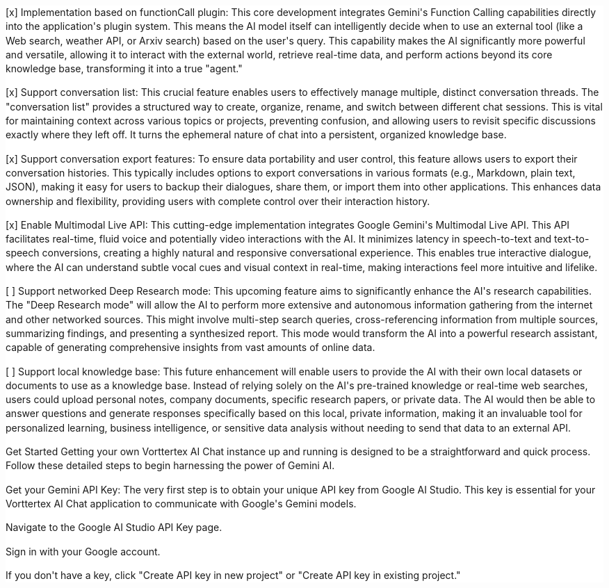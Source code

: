 [x] Implementation based on functionCall plugin: This core development integrates Gemini's Function Calling capabilities directly into the application's plugin system. This means the AI model itself can intelligently decide when to use an external tool (like a Web search, weather API, or Arxiv search) based on the user's query. This capability makes the AI significantly more powerful and versatile, allowing it to interact with the external world, retrieve real-time data, and perform actions beyond its core knowledge base, transforming it into a true "agent."

[x] Support conversation list: This crucial feature enables users to effectively manage multiple, distinct conversation threads. The "conversation list" provides a structured way to create, organize, rename, and switch between different chat sessions. This is vital for maintaining context across various topics or projects, preventing confusion, and allowing users to revisit specific discussions exactly where they left off. It turns the ephemeral nature of chat into a persistent, organized knowledge base.

[x] Support conversation export features: To ensure data portability and user control, this feature allows users to export their conversation histories. This typically includes options to export conversations in various formats (e.g., Markdown, plain text, JSON), making it easy for users to backup their dialogues, share them, or import them into other applications. This enhances data ownership and flexibility, providing users with complete control over their interaction history.

[x] Enable Multimodal Live API: This cutting-edge implementation integrates Google Gemini's Multimodal Live API. This API facilitates real-time, fluid voice and potentially video interactions with the AI. It minimizes latency in speech-to-text and text-to-speech conversions, creating a highly natural and responsive conversational experience. This enables true interactive dialogue, where the AI can understand subtle vocal cues and visual context in real-time, making interactions feel more intuitive and lifelike.

[ ] Support networked Deep Research mode: This upcoming feature aims to significantly enhance the AI's research capabilities. The "Deep Research mode" will allow the AI to perform more extensive and autonomous information gathering from the internet and other networked sources. This might involve multi-step search queries, cross-referencing information from multiple sources, summarizing findings, and presenting a synthesized report. This mode would transform the AI into a powerful research assistant, capable of generating comprehensive insights from vast amounts of online data.

[ ] Support local knowledge base: This future enhancement will enable users to provide the AI with their own local datasets or documents to use as a knowledge base. Instead of relying solely on the AI's pre-trained knowledge or real-time web searches, users could upload personal notes, company documents, specific research papers, or private data. The AI would then be able to answer questions and generate responses specifically based on this local, private information, making it an invaluable tool for personalized learning, business intelligence, or sensitive data analysis without needing to send that data to an external API.

Get Started
Getting your own Vorttertex AI Chat instance up and running is designed to be a straightforward and quick process. Follow these detailed steps to begin harnessing the power of Gemini AI.

Get your Gemini API Key: The very first step is to obtain your unique API key from Google AI Studio. This key is essential for your Vorttertex AI Chat application to communicate with Google's Gemini models.

Navigate to the Google AI Studio API Key page.

Sign in with your Google account.

If you don't have a key, click "Create API key in new project" or "Create API key in existing project."


[Web-image]: https://img.shields.io/badge/Web-PWA-orange?logo=microsoftedge
[Windows-image]: https://img.shields.io/badge/-Windows-blue?logo=windows
[MacOS-image]: https://img.shields.io/badge/-MacOS-black?logo=apple
[Linux-image]: https://img.shields.io/badge/-Linux-333?logo=ubuntu